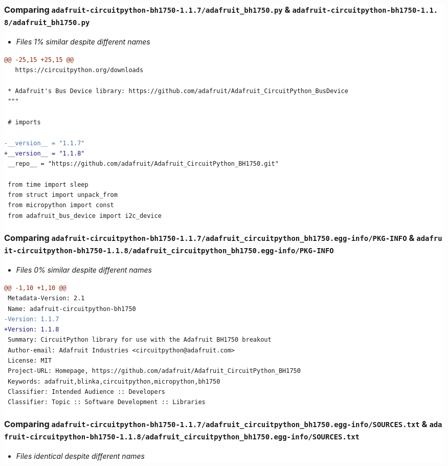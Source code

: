 ### Comparing `adafruit-circuitpython-bh1750-1.1.7/adafruit_bh1750.py` & `adafruit-circuitpython-bh1750-1.1.8/adafruit_bh1750.py`

 * *Files 1% similar despite different names*

```diff
@@ -25,15 +25,15 @@
   https://circuitpython.org/downloads
 
 * Adafruit's Bus Device library: https://github.com/adafruit/Adafruit_CircuitPython_BusDevice
 """
 
 # imports
 
-__version__ = "1.1.7"
+__version__ = "1.1.8"
 __repo__ = "https://github.com/adafruit/Adafruit_CircuitPython_BH1750.git"
 
 from time import sleep
 from struct import unpack_from
 from micropython import const
 from adafruit_bus_device import i2c_device
```

### Comparing `adafruit-circuitpython-bh1750-1.1.7/adafruit_circuitpython_bh1750.egg-info/PKG-INFO` & `adafruit-circuitpython-bh1750-1.1.8/adafruit_circuitpython_bh1750.egg-info/PKG-INFO`

 * *Files 0% similar despite different names*

```diff
@@ -1,10 +1,10 @@
 Metadata-Version: 2.1
 Name: adafruit-circuitpython-bh1750
-Version: 1.1.7
+Version: 1.1.8
 Summary: CircuitPython library for use with the Adafruit BH1750 breakout
 Author-email: Adafruit Industries <circuitpython@adafruit.com>
 License: MIT
 Project-URL: Homepage, https://github.com/adafruit/Adafruit_CircuitPython_BH1750
 Keywords: adafruit,blinka,circuitpython,micropython,bh1750
 Classifier: Intended Audience :: Developers
 Classifier: Topic :: Software Development :: Libraries
```

### Comparing `adafruit-circuitpython-bh1750-1.1.7/adafruit_circuitpython_bh1750.egg-info/SOURCES.txt` & `adafruit-circuitpython-bh1750-1.1.8/adafruit_circuitpython_bh1750.egg-info/SOURCES.txt`

 * *Files identical despite different names*
